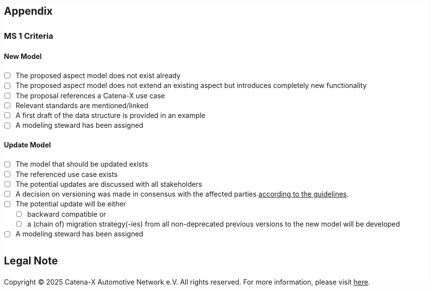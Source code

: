 ## Appendix

### MS 1 Criteria

#### New Model

- [ ] The proposed aspect model does not exist already
- [ ] The proposed aspect model does not extend an existing aspect but introduces completely new functionality
- [ ] The proposal references a Catena-X use case
- [ ] Relevant standards are mentioned/linked
- [ ] A first draft of the data structure is provided in an example
- [ ] A modeling steward has been assigned

#### Update Model

- [ ] The model that should be updated exists
- [ ] The referenced use case exists
- [ ] The potential updates are discussed with all stakeholders
- [ ] A decision on versioning was made in consensus with the affected parties [according to the guidelines](https://github.com/eclipse-tractusx/sldt-semantic-models/blob/main/documentation/GOVERNANCE.md#versioning).
- [ ] The potential update will be either
  - [ ] backward compatible or
  - [ ] a (chain of) migration strategy(-ies) from all non-deprecated previous versions to the new model will be developed
- [ ] A modeling steward has been assigned

## Legal Note

Copyright © 2025 Catena-X Automotive Network e.V. All rights reserved. For more information, please visit [here](https://catenax-ev.github.io/copyright).

